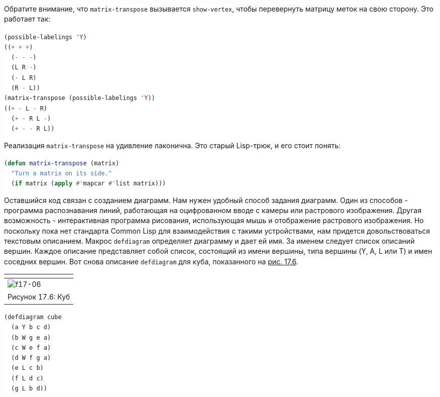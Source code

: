 Обратите внимание, что `matrix-transpose` вызывается `show-vertex`, чтобы перевернуть матрицу меток на свою сторону.
Это работает так:

```lisp
(possible-labelings 'Y)
((+ + +)
  (- - -)
  (L R -)
  (- L R)
  (R - L))
(matrix-transpose (possible-labelings 'Y))
((+ - L - R)
  (+ - R L -)
  (+ - - R L))
```

Реализация `matrix-transpose` на удивление лаконична.
Это старый Lisp-трюк, и его стоит понять:

```lisp
(defun matrix-transpose (matrix)
  "Turn a matrix on its side."
  (if matrix (apply #'mapcar #'list matrix)))
```

Оставшийся код связан с созданием диаграмм.
Нам нужен удобный способ задания диаграмм.
Один из способов - программа распознавания линий, работающая на оцифрованном вводе с камеры или растрового изображения.
Другая возможность - интерактивная программа рисования, использующая мышь и отображение растрового изображения.
Но поскольку пока нет стандарта Common Lisp для взаимодействия с такими устройствами, нам придется довольствоваться текстовым описанием.
Макрос `defdiagram` определяет диаграмму и дает ей имя.
За именем следует список описаний вершин.
Каждое описание представляет собой список, состоящий из имени вершины, типа вершины (Y, A, L или T) и имен соседних вершин.
Вот снова описание `defdiagram` для куба, показанного на [рис. 17.6](#f0035).

| []()                                   |
|----------------------------------------|
| ![f17-06](images/chapter17/f17-06.jpg) |
| Рисунок 17.6: Куб                      |

```lisp
(defdiagram cube
  (a Y b c d)
  (b W g e a)
  (c W e f a)
  (d W f g a)
  (e L c b)
  (f L d c)
  (g L b d))
```
